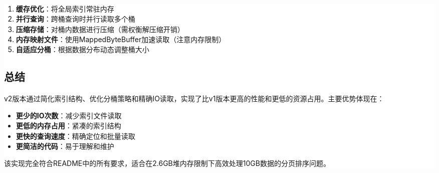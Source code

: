 1. **缓存优化**：将全局索引常驻内存
2. **并行查询**：跨桶查询时并行读取多个桶
3. **压缩存储**：对桶内数据进行压缩（需权衡解压缩开销）
4. **内存映射文件**：使用MappedByteBuffer加速读取（注意内存限制）
5. **自适应分桶**：根据数据分布动态调整桶大小

## 总结

v2版本通过简化索引结构、优化分桶策略和精确IO读取，实现了比v1版本更高的性能和更低的资源占用。主要优势体现在：

- **更少的IO次数**：减少索引文件读取
- **更低的内存占用**：紧凑的索引结构
- **更快的查询速度**：精确定位和批量读取
- **更简洁的代码**：易于理解和维护

该实现完全符合README中的所有要求，适合在2.6GB堆内存限制下高效处理10GB数据的分页排序问题。
